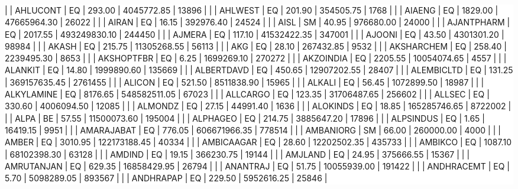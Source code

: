 |  | AHLUCONT | EQ | 293.00 | 4045772.85 | 13896 |
|  | AHLWEST | EQ | 201.90 | 354505.75 | 1768 |
|  | AIAENG | EQ | 1829.00 | 47665964.30 | 26022 |
|  | AIRAN | EQ | 16.15 | 392976.40 | 24524 |
|  | AISL | SM | 40.95 | 976680.00 | 24000 |
|  | AJANTPHARM | EQ | 2017.55 | 493249830.10 | 244450 |
|  | AJMERA | EQ | 117.10 | 41532422.35 | 347001 |
|  | AJOONI | EQ | 43.50 | 4301301.20 | 98984 |
|  | AKASH | EQ | 215.75 | 11305268.55 | 56113 |
|  | AKG | EQ | 28.10 | 267432.85 | 9532 |
|  | AKSHARCHEM | EQ | 258.40 | 2239495.30 | 8653 |
|  | AKSHOPTFBR | EQ | 6.25 | 1699269.10 | 270272 |
|  | AKZOINDIA | EQ | 2205.55 | 10054074.65 | 4557 |
|  | ALANKIT | EQ | 14.80 | 1999890.60 | 135669 |
|  | ALBERTDAVD | EQ | 450.65 | 12907202.55 | 28407 |
|  | ALEMBICLTD | EQ | 131.25 | 369157635.45 | 2761455 |
|  | ALICON | EQ | 521.50 | 8511838.90 | 15965 |
|  | ALKALI | EQ | 56.45 | 1072899.50 | 18987 |
|  | ALKYLAMINE | EQ | 8176.65 | 548582511.05 | 67023 |
|  | ALLCARGO | EQ | 123.35 | 31706487.65 | 256602 |
|  | ALLSEC | EQ | 330.60 | 4006094.50 | 12085 |
|  | ALMONDZ | EQ | 27.15 | 44991.40 | 1636 |
|  | ALOKINDS | EQ | 18.85 | 165285746.65 | 8722002 |
|  | ALPA | BE | 57.55 | 11500073.60 | 195004 |
|  | ALPHAGEO | EQ | 214.75 | 3885647.20 | 17896 |
|  | ALPSINDUS | EQ | 1.65 | 16419.15 | 9951 |
|  | AMARAJABAT | EQ | 776.05 | 606671966.35 | 778514 |
|  | AMBANIORG | SM | 66.00 | 260000.00 | 4000 |
|  | AMBER | EQ | 3010.95 | 122173188.45 | 40334 |
|  | AMBICAAGAR | EQ | 28.60 | 12202502.35 | 435733 |
|  | AMBIKCO | EQ | 1087.10 | 68102398.30 | 63128 |
|  | AMDIND | EQ | 19.15 | 366230.75 | 19144 |
|  | AMJLAND | EQ | 24.95 | 375666.55 | 15367 |
|  | AMRUTANJAN | EQ | 629.35 | 16858429.95 | 26794 |
|  | ANANTRAJ | EQ | 51.75 | 10055939.00 | 191422 |
|  | ANDHRACEMT | EQ | 5.70 | 5098289.05 | 893567 |
|  | ANDHRAPAP | EQ | 229.50 | 5952616.25 | 25846 |